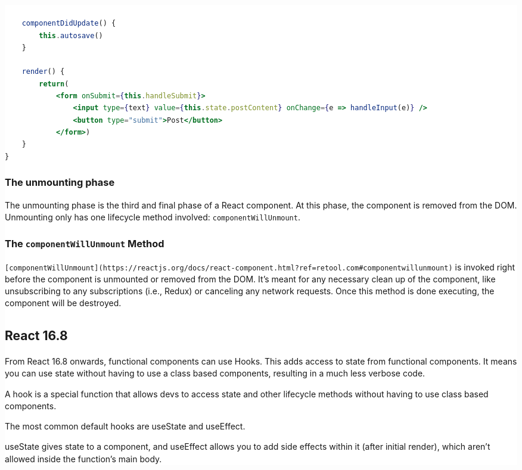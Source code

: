 ```jsx

	componentDidUpdate() {
		this.autosave()
	}

	render() {
		return(
			<form onSubmit={this.handleSubmit}>
				<input type={text} value={this.state.postContent} onChange={e => handleInput(e)} />
				<button type="submit">Post</button>
			</form>)
	}
}

```

### **The unmounting phase**

The unmounting phase is the third and final phase of a React component. At this phase, the component is removed from the DOM. Unmounting only has one lifecycle method involved: `componentWillUnmount`.

### **The `componentWillUnmount` Method**

`[componentWillUnmount](https://reactjs.org/docs/react-component.html?ref=retool.com#componentwillunmount)` is invoked right before the component is unmounted or removed from the DOM. It’s meant for any necessary clean up of the component, like unsubscribing to any subscriptions (i.e., Redux) or canceling any network requests. Once this method is done executing, the component will be destroyed.

## **React 16.8**

From React 16.8 onwards, functional components can use Hooks. This adds access to state from functional components. It means you can use state without having to use a class based components, resulting in a much less verbose code.

A hook is a special function that allows devs to access state and other lifecycle methods without having to use class based components. 

The most common default hooks are useState and useEffect.

useState gives state to a component, and useEffect allows you to add side effects within it (after initial render), which aren’t allowed inside the function’s main body.